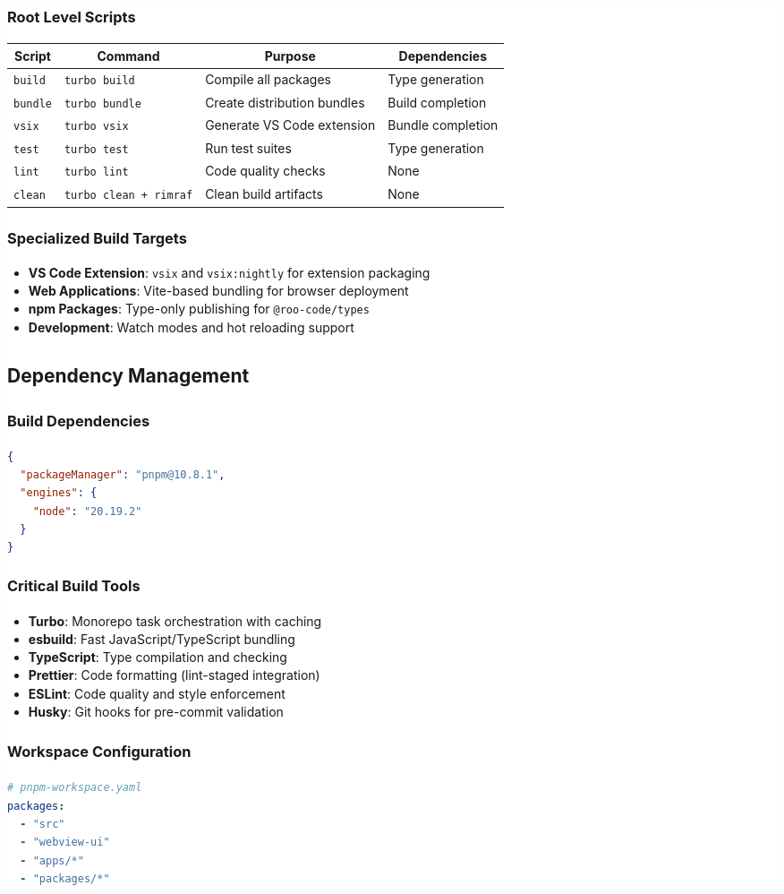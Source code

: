 ### Root Level Scripts
| Script | Command | Purpose | Dependencies |
|--------|---------|---------|--------------|
| `build` | `turbo build` | Compile all packages | Type generation |
| `bundle` | `turbo bundle` | Create distribution bundles | Build completion |
| `vsix` | `turbo vsix` | Generate VS Code extension | Bundle completion |
| `test` | `turbo test` | Run test suites | Type generation |
| `lint` | `turbo lint` | Code quality checks | None |
| `clean` | `turbo clean + rimraf` | Clean build artifacts | None |

### Specialized Build Targets
- **VS Code Extension**: `vsix` and `vsix:nightly` for extension packaging
- **Web Applications**: Vite-based bundling for browser deployment
- **npm Packages**: Type-only publishing for `@roo-code/types`
- **Development**: Watch modes and hot reloading support

## Dependency Management

### Build Dependencies
```json
{
  "packageManager": "pnpm@10.8.1",
  "engines": {
    "node": "20.19.2"
  }
}
```

### Critical Build Tools
- **Turbo**: Monorepo task orchestration with caching
- **esbuild**: Fast JavaScript/TypeScript bundling
- **TypeScript**: Type compilation and checking
- **Prettier**: Code formatting (lint-staged integration)
- **ESLint**: Code quality and style enforcement
- **Husky**: Git hooks for pre-commit validation

### Workspace Configuration
```yaml
# pnpm-workspace.yaml
packages:
  - "src"
  - "webview-ui"
  - "apps/*"
  - "packages/*"
```
